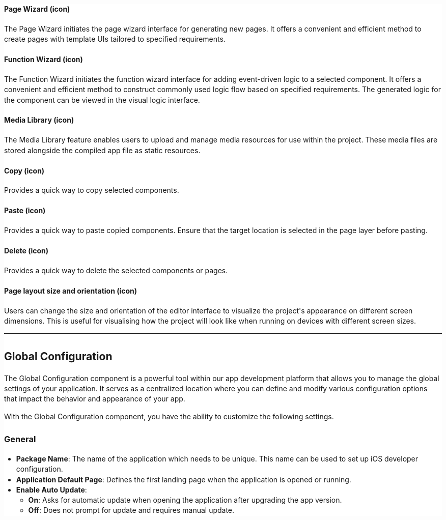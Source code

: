 #### Page Wizard (icon)
The Page Wizard initiates the page wizard interface for generating new pages. It offers a convenient and efficient method to create pages with template UIs tailored to specified requirements.



#### Function Wizard (icon)
The Function Wizard initiates the function wizard interface for adding event-driven logic to a selected component. It offers a convenient and efficient method to construct commonly used logic flow based on specified requirements. The generated logic for the component can be viewed in the visual logic interface.



#### Media Library (icon)
The Media Library feature enables users to upload and manage media resources for use within the project. These media files are stored alongside the compiled app file as static resources.

#### Copy (icon)
Provides a quick way to copy selected components.

#### Paste (icon)
Provides a quick way to paste copied components. Ensure that the target location is selected in the page layer before pasting.

#### Delete (icon)
Provides a quick way to delete the selected components or pages.

#### Page layout size and orientation (icon)
Users can change the size and orientation of the editor interface to visualize the project's appearance on different screen dimensions. This is useful for visualising how the project will look like when running on devices with different screen sizes. 

---

## Global Configuration

The Global Configuration component is a powerful tool within our app development platform that allows you to manage the global settings of your application. It serves as a centralized location where you can define and modify various configuration options that impact the behavior and appearance of your app.

With the Global Configuration component, you have the ability to customize the following settings.



### General

- **Package Name**: The name of the application which needs to be unique. This name can be used to set up iOS developer configuration.
- **Application Default Page**: Defines the first landing page when the application is opened or running.
- **Enable Auto Update**: 
    - **On**: Asks for automatic update when opening the application after upgrading the app version.
    - **Off**: Does not prompt for update and requires manual update.
